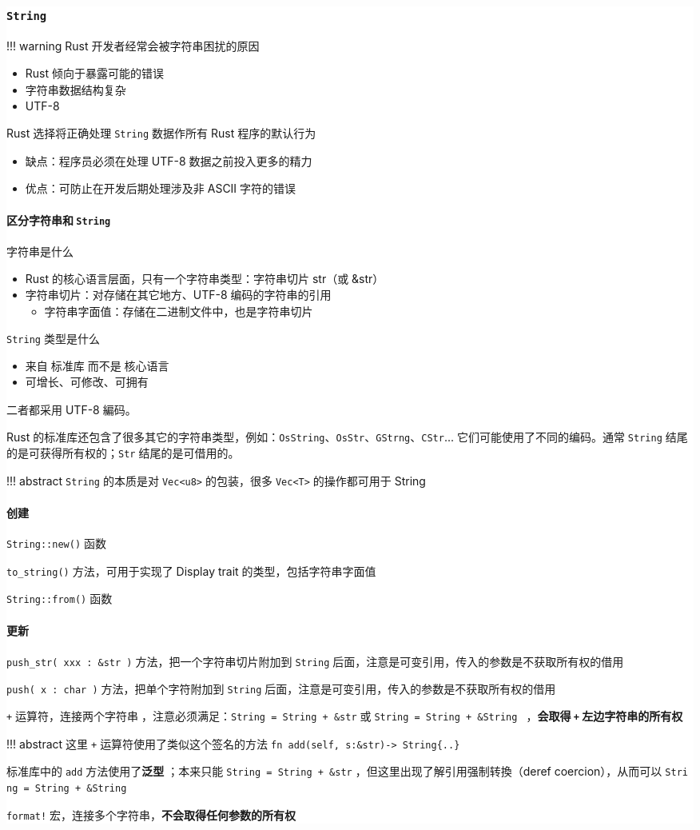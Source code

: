 ### `String`

!!! warning
    Rust 开发者经常会被字符串困扰的原因

- Rust 倾向于暴露可能的错误
- 字符串数据结构复杂
- UTF-8

Rust 选择将正确处理 `String` 数据作所有 Rust 程序的默认行为

- 缺点：程序员必须在处理 UTF-8 数据之前投入更多的精力

- 优点：可防止在开发后期处理涉及非 ASCII 字符的错误

#### 区分字符串和 `String`

字符串是什么

- Rust 的核心语言层面，只有一个字符串类型：字符串切片 str（或 &str）
- 字符串切片：对存储在其它地方、UTF-8 编码的字符串的引用
  - 字符串字面值：存储在二进制文件中，也是字符串切片

`String` 类型是什么

- 来自 标准库 而不是 核心语言
- 可增长、可修改、可拥有

二者都采用 UTF-8 編码。

Rust 的标准库还包含了很多其它的字符串类型，例如：`OsString`、`OsStr`、`GStrng`、`CStr`... 它们可能使用了不同的编码。通常 `String` 结尾的是可获得所有权的；`Str` 结尾的是可借用的。

!!! abstract
    `String` 的本质是对 `Vec<u8>` 的包装，很多 `Vec<T>` 的操作都可用于 String

#### 创建

`String::new()` 函数

`to_string()` 方法，可用于实现了 Display trait 的类型，包括字符串字面值

`String::from()` 函数

#### 更新

`push_str( xxx : &str )` 方法，把一个字符串切片附加到 `String` 后面，注意是可变引用，传入的参数是不获取所有权的借用

`push( x : char )` 方法，把单个字符附加到 `String` 后面，注意是可变引用，传入的参数是不获取所有权的借用

`+` 运算符，连接两个字符串 ，注意必须满足：`String = String + &str` 或 `String = String + &String ` ，**会取得 `+` 左边字符串的所有权**

!!! abstract
    这里 `+` 运算符使用了类似这个签名的方法 `fn add(self, s:&str)-> String{..}`

标准库中的 `add` 方法使用了**泛型** ；本来只能 `String = String + &str` ，但这里出现了解引用强制转換（deref coercion），从而可以 `String = String + &String `

`format!` 宏，连接多个字符串，**不会取得任何参数的所有权**
